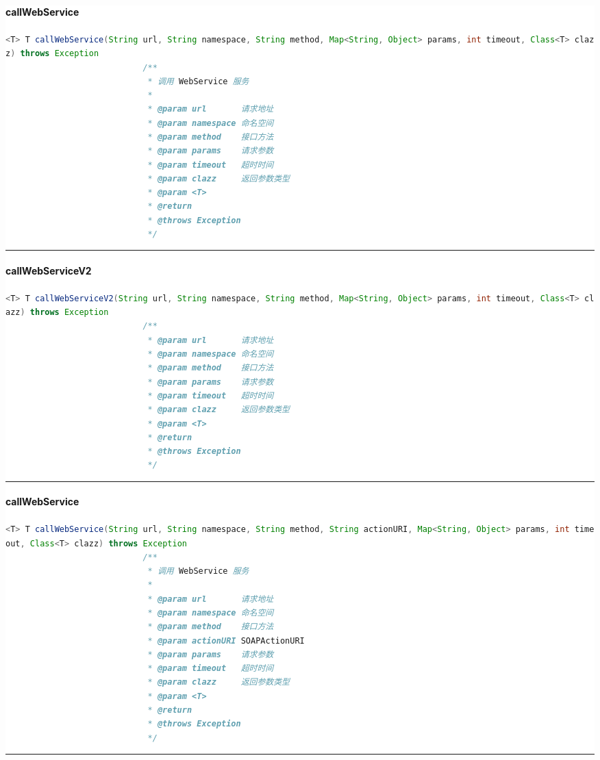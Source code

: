 
#### callWebService

```java
<T> T callWebService(String url, String namespace, String method, Map<String, Object> params, int timeout, Class<T> clazz) throws Exception
                            /**
                             * 调用 WebService 服务
                             *
                             * @param url       请求地址
                             * @param namespace 命名空间
                             * @param method    接口方法
                             * @param params    请求参数
                             * @param timeout   超时时间
                             * @param clazz     返回参数类型
                             * @param <T>
                             * @return
                             * @throws Exception
                             */
```

---

#### callWebServiceV2

~~~java
<T> T callWebServiceV2(String url, String namespace, String method, Map<String, Object> params, int timeout, Class<T> clazz) throws Exception
                            /**
                             * @param url       请求地址
                             * @param namespace 命名空间
                             * @param method    接口方法
                             * @param params    请求参数
                             * @param timeout   超时时间
                             * @param clazz     返回参数类型
                             * @param <T>
                             * @return
                             * @throws Exception
                             */
~~~

---

#### callWebService

```java
<T> T callWebService(String url, String namespace, String method, String actionURI, Map<String, Object> params, int timeout, Class<T> clazz) throws Exception
                            /**
                             * 调用 WebService 服务
                             *
                             * @param url       请求地址
                             * @param namespace 命名空间
                             * @param method    接口方法
                             * @param actionURI SOAPActionURI
                             * @param params    请求参数
                             * @param timeout   超时时间
                             * @param clazz     返回参数类型
                             * @param <T>
                             * @return
                             * @throws Exception
                             */
```

---

